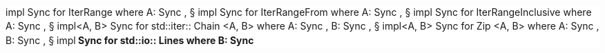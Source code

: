 impl<A>
Sync
for
IterRange
<A>
where
    A:
Sync
,
§
impl<A>
Sync
for
IterRangeFrom
<A>
where
    A:
Sync
,
§
impl<A>
Sync
for
IterRangeInclusive
<A>
where
    A:
Sync
,
§
impl<A, B>
Sync
for std::iter::
Chain
<A, B>
where
    A:
Sync
,
    B:
Sync
,
§
impl<A, B>
Sync
for
Zip
<A, B>
where
    A:
Sync
,
    B:
Sync
,
§
impl<B>
Sync
for std::io::
Lines
<B>
where
    B:
Sync